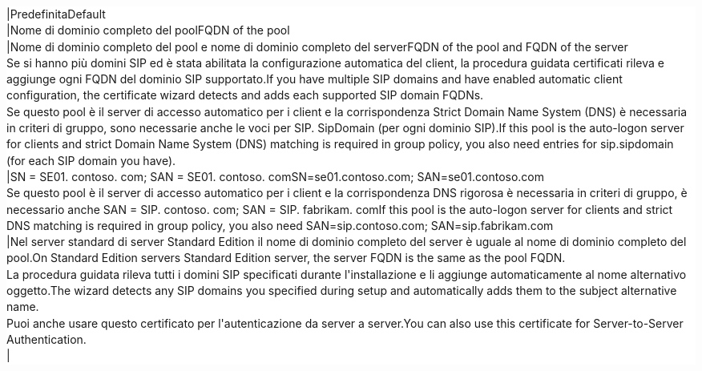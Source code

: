 |<span data-ttu-id="5cd88-302">Predefinita</span><span class="sxs-lookup"><span data-stu-id="5cd88-302">Default</span></span>  <br/> |<span data-ttu-id="5cd88-303">Nome di dominio completo del pool</span><span class="sxs-lookup"><span data-stu-id="5cd88-303">FQDN of the pool</span></span>  <br/> |<span data-ttu-id="5cd88-304">Nome di dominio completo del pool e nome di dominio completo del server</span><span class="sxs-lookup"><span data-stu-id="5cd88-304">FQDN of the pool and FQDN of the server</span></span>  <br/> <span data-ttu-id="5cd88-305">Se si hanno più domini SIP ed è stata abilitata la configurazione automatica del client, la procedura guidata certificati rileva e aggiunge ogni FQDN del dominio SIP supportato.</span><span class="sxs-lookup"><span data-stu-id="5cd88-305">If you have multiple SIP domains and have enabled automatic client configuration, the certificate wizard detects and adds each supported SIP domain FQDNs.</span></span>  <br/> <span data-ttu-id="5cd88-306">Se questo pool è il server di accesso automatico per i client e la corrispondenza Strict Domain Name System (DNS) è necessaria in criteri di gruppo, sono necessarie anche le voci per SIP. SipDomain (per ogni dominio SIP).</span><span class="sxs-lookup"><span data-stu-id="5cd88-306">If this pool is the auto-logon server for clients and strict Domain Name System (DNS) matching is required in group policy, you also need entries for sip.sipdomain (for each SIP domain you have).</span></span>  <br/> |<span data-ttu-id="5cd88-307">SN = SE01. contoso. com; SAN = SE01. contoso. com</span><span class="sxs-lookup"><span data-stu-id="5cd88-307">SN=se01.contoso.com; SAN=se01.contoso.com</span></span>  <br/> <span data-ttu-id="5cd88-308">Se questo pool è il server di accesso automatico per i client e la corrispondenza DNS rigorosa è necessaria in criteri di gruppo, è necessario anche SAN = SIP. contoso. com; SAN = SIP. fabrikam. com</span><span class="sxs-lookup"><span data-stu-id="5cd88-308">If this pool is the auto-logon server for clients and strict DNS matching is required in group policy, you also need SAN=sip.contoso.com; SAN=sip.fabrikam.com</span></span>  <br/> |<span data-ttu-id="5cd88-309">Nel server standard di server Standard Edition il nome di dominio completo del server è uguale al nome di dominio completo del pool.</span><span class="sxs-lookup"><span data-stu-id="5cd88-309">On Standard Edition servers Standard Edition server, the server FQDN is the same as the pool FQDN.</span></span>  <br/> <span data-ttu-id="5cd88-310">La procedura guidata rileva tutti i domini SIP specificati durante l'installazione e li aggiunge automaticamente al nome alternativo oggetto.</span><span class="sxs-lookup"><span data-stu-id="5cd88-310">The wizard detects any SIP domains you specified during setup and automatically adds them to the subject alternative name.</span></span>  <br/> <span data-ttu-id="5cd88-311">Puoi anche usare questo certificato per l'autenticazione da server a server.</span><span class="sxs-lookup"><span data-stu-id="5cd88-311">You can also use this certificate for Server-to-Server Authentication.</span></span>  <br/> |